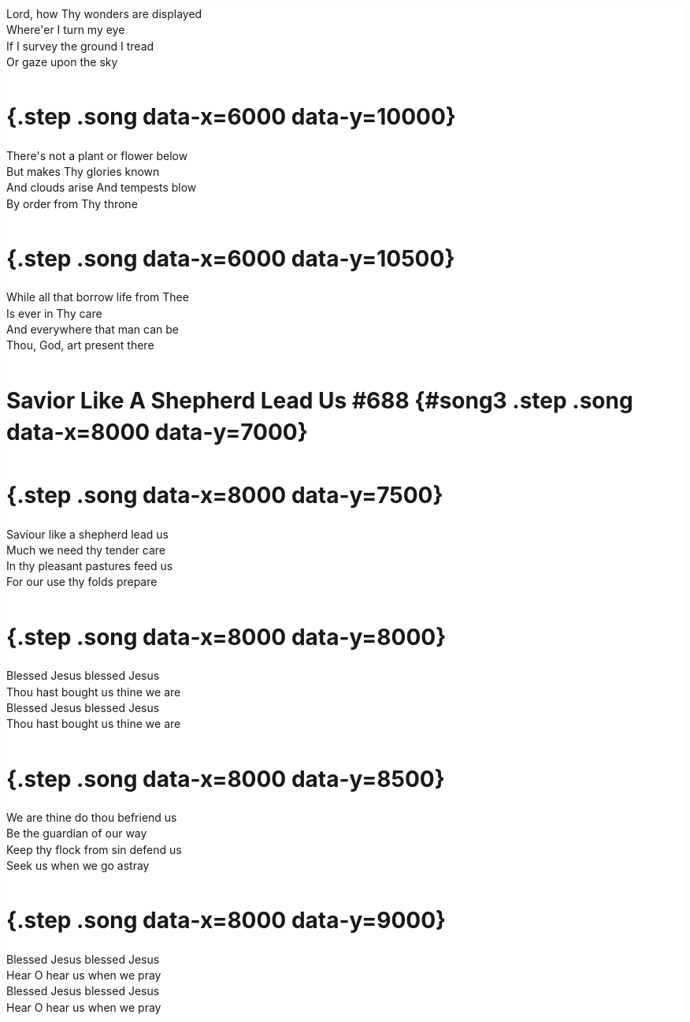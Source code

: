 Lord, how Thy wonders are displayed  
Where'er I turn my eye  
If I survey the ground I tread  
Or gaze upon the sky  

# {.step .song data-x=6000 data-y=10000} 

There's not a plant or flower below  
But makes Thy glories known  
And clouds arise And tempests blow  
By order from Thy throne  

# {.step .song data-x=6000 data-y=10500} 

While all that borrow life from Thee  
Is ever in Thy care  
And everywhere that man can be  
Thou, God, art present there  

# Savior Like A Shepherd Lead Us #688 {#song3 .step .song data-x=8000 data-y=7000}

# {.step .song data-x=8000 data-y=7500}

Saviour like a shepherd lead us  
Much we need thy tender care  
In thy pleasant pastures feed us  
For our use thy folds prepare

# {.step .song data-x=8000 data-y=8000}

Blessed Jesus blessed Jesus  
Thou hast bought us thine we are  
Blessed Jesus blessed Jesus  
Thou hast bought us thine we are

# {.step .song data-x=8000 data-y=8500}

We are thine do thou befriend us  
Be the guardian of our way  
Keep thy flock from sin defend us  
Seek us when we go astray

# {.step .song data-x=8000 data-y=9000}

Blessed Jesus blessed Jesus  
Hear O hear us when we pray  
Blessed Jesus blessed Jesus  
Hear O hear us when we pray
